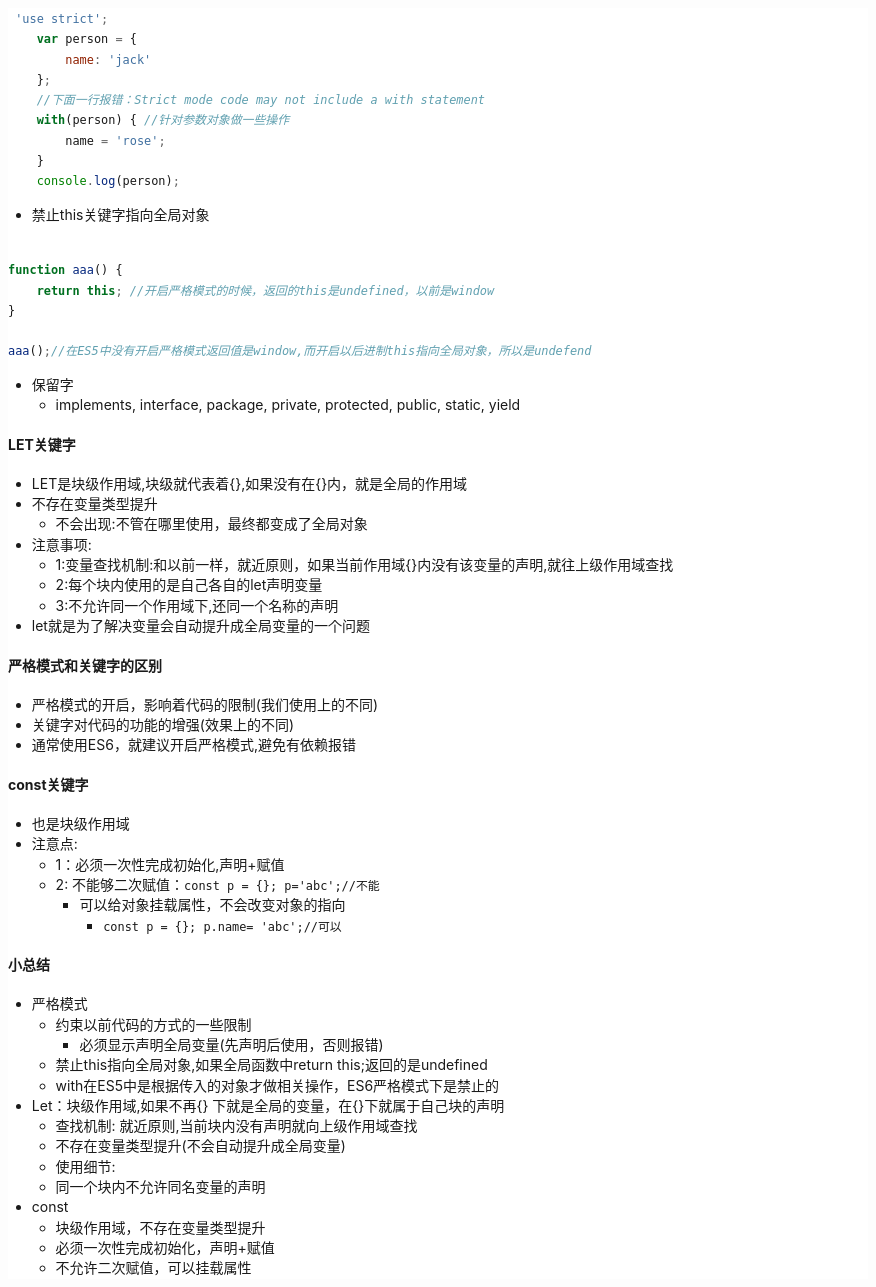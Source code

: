 ```javascript
 'use strict';
    var person = {
        name: 'jack'
    };
    //下面一行报错：Strict mode code may not include a with statement
    with(person) { //针对参数对象做一些操作
        name = 'rose';
    }
    console.log(person);

```
* 禁止this关键字指向全局对象
```javascript

function aaa() {
    return this; //开启严格模式的时候，返回的this是undefined，以前是window
}

aaa();//在ES5中没有开启严格模式返回值是window,而开启以后进制this指向全局对象，所以是undefend
```
* 保留字
    - implements, interface, package, private, protected, public, static, yield

#### LET关键字
* LET是块级作用域,块级就代表着{},如果没有在{}内，就是全局的作用域
* 不存在变量类型提升
    - 不会出现:不管在哪里使用，最终都变成了全局对象
* 注意事项:
    - 1:变量查找机制:和以前一样，就近原则，如果当前作用域{}内没有该变量的声明,就往上级作用域查找
    - 2:每个块内使用的是自己各自的let声明变量
    - 3:不允许同一个作用域下,还同一个名称的声明
* let就是为了解决变量会自动提升成全局变量的一个问题

#### 严格模式和关键字的区别
* 严格模式的开启，影响着代码的限制(我们使用上的不同)
* 关键字对代码的功能的增强(效果上的不同)
* 通常使用ES6，就建议开启严格模式,避免有依赖报错

#### const关键字
* 也是块级作用域
* 注意点:
    - 1：必须一次性完成初始化,声明+赋值
    - 2: 不能够二次赋值：`const p = {}; p='abc';//不能`
        + 可以给对象挂载属性，不会改变对象的指向
            * `const p = {}; p.name= 'abc';//可以`

#### 小总结
* 严格模式
    - 约束以前代码的方式的一些限制
        + 必须显示声明全局变量(先声明后使用，否则报错)
    - 禁止this指向全局对象,如果全局函数中return this;返回的是undefined
    - with在ES5中是根据传入的对象才做相关操作，ES6严格模式下是禁止的
* Let：块级作用域,如果不再{} 下就是全局的变量，在{}下就属于自己块的声明
    - 查找机制: 就近原则,当前块内没有声明就向上级作用域查找
    - 不存在变量类型提升(不会自动提升成全局变量)
    - 使用细节:
    - 同一个块内不允许同名变量的声明
* const
    - 块级作用域，不存在变量类型提升
    - 必须一次性完成初始化，声明+赋值
    - 不允许二次赋值，可以挂载属性
